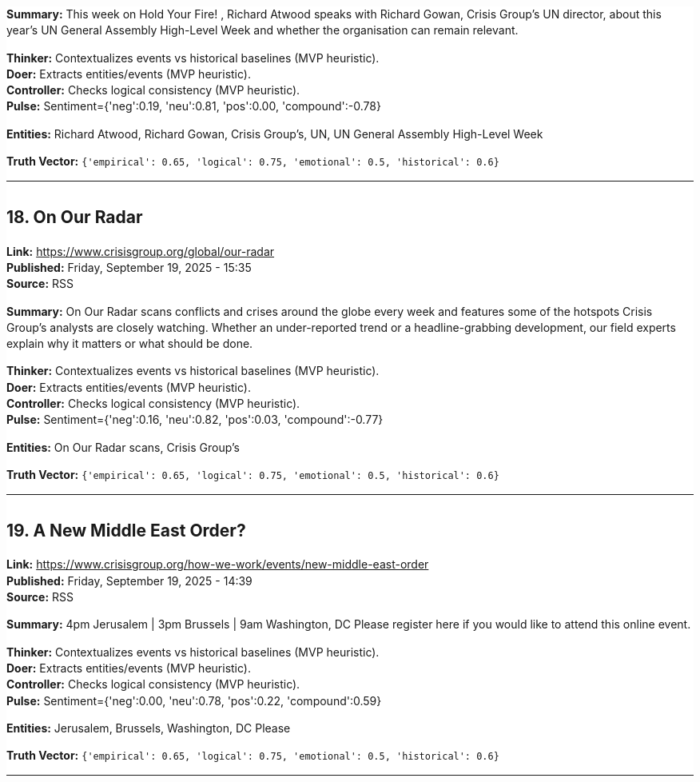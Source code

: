 **Summary:** This week on Hold Your Fire! , Richard Atwood speaks with Richard Gowan, Crisis Group’s UN director, about this year’s UN General Assembly High-Level Week and whether the organisation can remain relevant.

**Thinker:** Contextualizes events vs historical baselines (MVP heuristic).  
**Doer:** Extracts entities/events (MVP heuristic).  
**Controller:** Checks logical consistency (MVP heuristic).  
**Pulse:** Sentiment={'neg':0.19, 'neu':0.81, 'pos':0.00, 'compound':-0.78}

**Entities:** Richard Atwood, Richard Gowan, Crisis Group’s, UN, UN General Assembly High-Level Week

**Truth Vector:** `{'empirical': 0.65, 'logical': 0.75, 'emotional': 0.5, 'historical': 0.6}`

---

## 18. On Our Radar
**Link:** https://www.crisisgroup.org/global/our-radar  
**Published:** Friday, September 19, 2025 - 15:35  
**Source:** RSS

**Summary:** On&nbsp;Our&nbsp;Radar&nbsp;scans conflicts and crises around the globe every week and features some of the hotspots Crisis Group’s analysts are closely watching. Whether an under-reported trend or a headline-grabbing development,&nbsp;our&nbsp;field experts explain why it matters or what should be done.&nbsp;

**Thinker:** Contextualizes events vs historical baselines (MVP heuristic).  
**Doer:** Extracts entities/events (MVP heuristic).  
**Controller:** Checks logical consistency (MVP heuristic).  
**Pulse:** Sentiment={'neg':0.16, 'neu':0.82, 'pos':0.03, 'compound':-0.77}

**Entities:** On&nbsp;Our&nbsp;Radar&nbsp;scans, Crisis Group’s

**Truth Vector:** `{'empirical': 0.65, 'logical': 0.75, 'emotional': 0.5, 'historical': 0.6}`

---

## 19. A New Middle East Order?
**Link:** https://www.crisisgroup.org/how-we-work/events/new-middle-east-order  
**Published:** Friday, September 19, 2025 - 14:39  
**Source:** RSS

**Summary:** 4pm Jerusalem | 3pm Brussels | 9am Washington, DC Please register here if you would like to attend this online event.

**Thinker:** Contextualizes events vs historical baselines (MVP heuristic).  
**Doer:** Extracts entities/events (MVP heuristic).  
**Controller:** Checks logical consistency (MVP heuristic).  
**Pulse:** Sentiment={'neg':0.00, 'neu':0.78, 'pos':0.22, 'compound':0.59}

**Entities:** Jerusalem, Brussels, Washington, DC Please

**Truth Vector:** `{'empirical': 0.65, 'logical': 0.75, 'emotional': 0.5, 'historical': 0.6}`

---
